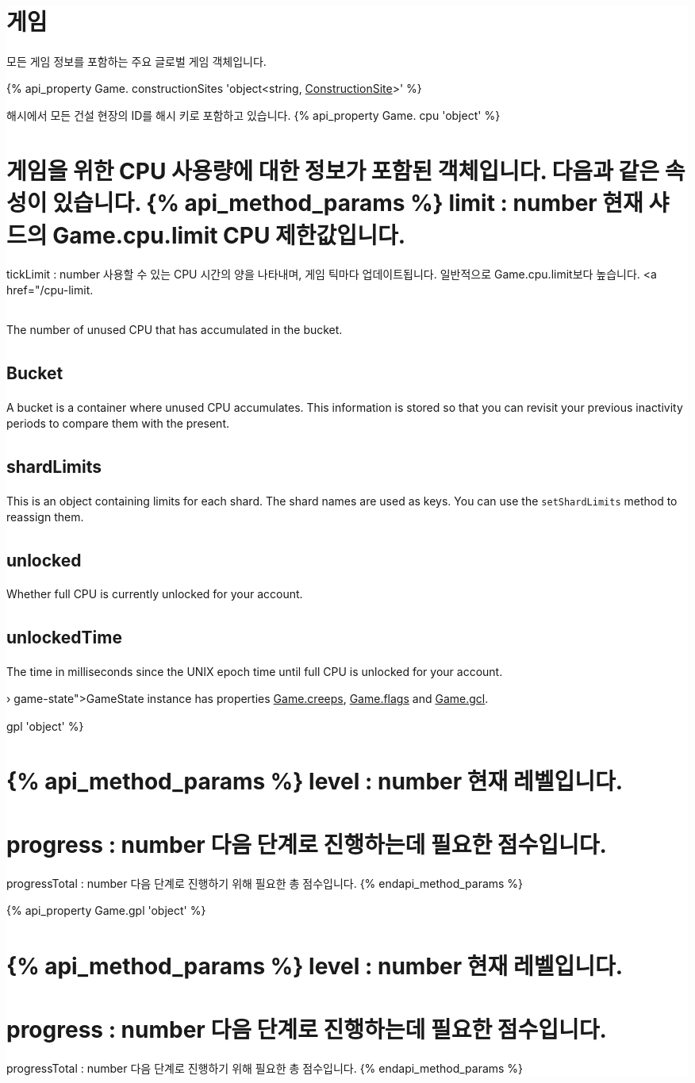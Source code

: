 # 게임

모든 게임 정보를 포함하는 주요 글로벌 게임 객체입니다.

{% api_property Game. constructionSites 'object<string, <a href="#ConstructionSite">ConstructionSite</a>>' %}

해시에서 모든 건설 현장의 ID를 해시 키로 포함하고 있습니다.
{% api_property Game. cpu 'object' %}

게임을 위한 CPU 사용량에 대한 정보가 포함된 객체입니다. 다음과 같은 속성이 있습니다.
{% api_method_params %}
limit : number
현재 샤드의 Game.cpu.limit CPU 제한값입니다.
===
tickLimit : number
사용할 수 있는 CPU 시간의 양을 나타내며, 게임 틱마다 업데이트됩니다. 일반적으로 Game.cpu.limit보다 높습니다. <a href="/cpu-limit.

<h2><a href="#bucket"></a></h2>
<p>The number of unused CPU that has accumulated in the bucket.</p>

<h2><a name="Bucket"></a>Bucket</h2>
<p>A bucket is a container where unused CPU accumulates. This information is stored so that you can revisit your previous inactivity periods to compare them with the present.</p>

<h2><a name="shardLimits"></a>shardLimits</h2>
<p>This is an object containing limits for each shard. The shard names are used as keys. You can use the <code>setShardLimits</code> method to reassign them.</p>

<h2><a name="unlocked"></a>unlocked</h2>
<p>Whether full CPU is currently unlocked for your account.</p>

<h2><a name="unlockedTime"></a>unlockedTime</h2>
<p>The time in milliseconds since the UNIX epoch time until full CPU is unlocked for your account.</p>

› game-state">GameState</a> instance has properties <a href="/api/game#creeps">Game.creeps</a>, <a href="/api/game#flags">Game.flags</a> and <a href="/api/game#gcl">Game.gcl</a>.

gpl 'object' %}

{% api_method_params %}
level : number
현재 레벨입니다.
===
progress : number
다음 단계로 진행하는데 필요한 점수입니다.
===
progressTotal : number
다음 단계로 진행하기 위해 필요한 총 점수입니다.
{% endapi_method_params %}

{% api_property Game.gpl 'object' %}

{% api_method_params %}
level : number
현재 레벨입니다.
===
progress : number
다음 단계로 진행하는데 필요한 점수입니다.
===
progressTotal : number
다음 단계로 진행하기 위해 필요한 총 점수입니다.
{% endapi_method_params %}
